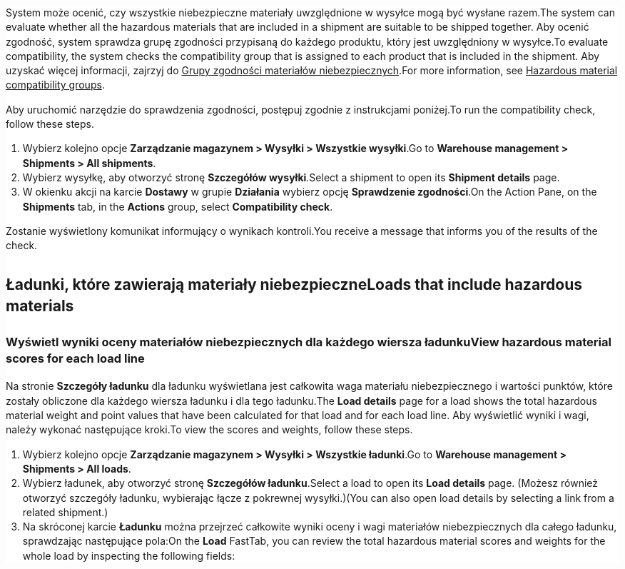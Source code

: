 <span data-ttu-id="bbd1f-287">System może ocenić, czy wszystkie niebezpieczne materiały uwzględnione w wysyłce mogą być wysłane razem.</span><span class="sxs-lookup"><span data-stu-id="bbd1f-287">The system can evaluate whether all the hazardous materials that are included in a shipment are suitable to be shipped together.</span></span> <span data-ttu-id="bbd1f-288">Aby ocenić zgodność, system sprawdza grupę zgodności przypisaną do każdego produktu, który jest uwzględniony w wysyłce.</span><span class="sxs-lookup"><span data-stu-id="bbd1f-288">To evaluate compatibility, the system checks the compatibility group that is assigned to each product that is included in the shipment.</span></span> <span data-ttu-id="bbd1f-289">Aby uzyskać więcej informacji, zajrzyj do [Grupy zgodności materiałów niebezpiecznych](hazmat-setup.md#compatibility-groups).</span><span class="sxs-lookup"><span data-stu-id="bbd1f-289">For more information, see [Hazardous material compatibility groups](hazmat-setup.md#compatibility-groups).</span></span>

<span data-ttu-id="bbd1f-290">Aby uruchomić narzędzie do sprawdzenia zgodności, postępuj zgodnie z instrukcjami poniżej.</span><span class="sxs-lookup"><span data-stu-id="bbd1f-290">To run the compatibility check, follow these steps.</span></span>

1. <span data-ttu-id="bbd1f-291">Wybierz kolejno opcje **Zarządzanie magazynem \> Wysyłki \> Wszystkie wysyłki**.</span><span class="sxs-lookup"><span data-stu-id="bbd1f-291">Go to **Warehouse management \> Shipments \> All shipments**.</span></span>
1. <span data-ttu-id="bbd1f-292">Wybierz wysyłkę, aby otworzyć stronę **Szczegółów wysyłki**.</span><span class="sxs-lookup"><span data-stu-id="bbd1f-292">Select a shipment to open its **Shipment details** page.</span></span>
1. <span data-ttu-id="bbd1f-293">W okienku akcji na karcie **Dostawy** w grupie **Działania** wybierz opcję **Sprawdzenie zgodności**.</span><span class="sxs-lookup"><span data-stu-id="bbd1f-293">On the Action Pane, on the **Shipments** tab, in the **Actions** group, select **Compatibility check**.</span></span>

<span data-ttu-id="bbd1f-294">Zostanie wyświetlony komunikat informujący o wynikach kontroli.</span><span class="sxs-lookup"><span data-stu-id="bbd1f-294">You receive a message that informs you of the results of the check.</span></span>

## <a name="loads-that-include-hazardous-materials"></a><a name="hazmat-loads"></a><span data-ttu-id="bbd1f-295">Ładunki, które zawierają materiały niebezpieczne</span><span class="sxs-lookup"><span data-stu-id="bbd1f-295">Loads that include hazardous materials</span></span>

### <a name="view-hazardous-material-scores-for-each-load-line"></a><span data-ttu-id="bbd1f-296">Wyświetl wyniki oceny materiałów niebezpiecznych dla każdego wiersza ładunku</span><span class="sxs-lookup"><span data-stu-id="bbd1f-296">View hazardous material scores for each load line</span></span>

<span data-ttu-id="bbd1f-297">Na stronie **Szczegóły ładunku** dla ładunku wyświetlana jest całkowita waga materiału niebezpiecznego i wartości punktów, które zostały obliczone dla każdego wiersza ładunku i dla tego ładunku.</span><span class="sxs-lookup"><span data-stu-id="bbd1f-297">The **Load details** page for a load shows the total hazardous material weight and point values that have been calculated for that load and for each load line.</span></span> <span data-ttu-id="bbd1f-298">Aby wyświetlić wyniki i wagi, należy wykonać następujące kroki.</span><span class="sxs-lookup"><span data-stu-id="bbd1f-298">To view the scores and weights, follow these steps.</span></span>

1. <span data-ttu-id="bbd1f-299">Wybierz kolejno opcje **Zarządzanie magazynem \> Wysyłki \> Wszystkie ładunki**.</span><span class="sxs-lookup"><span data-stu-id="bbd1f-299">Go to **Warehouse management \> Shipments \> All loads**.</span></span>
1. <span data-ttu-id="bbd1f-300">Wybierz ładunek, aby otworzyć stronę **Szczegółów ładunku**.</span><span class="sxs-lookup"><span data-stu-id="bbd1f-300">Select a load to open its **Load details** page.</span></span> <span data-ttu-id="bbd1f-301">(Możesz również otworzyć szczegóły ładunku, wybierając łącze z pokrewnej wysyłki.)</span><span class="sxs-lookup"><span data-stu-id="bbd1f-301">(You can also open load details by selecting a link from a related shipment.)</span></span>
1. <span data-ttu-id="bbd1f-302">Na skróconej karcie **Ładunku** można przejrzeć całkowite wyniki oceny i wagi materiałów niebezpiecznych dla całego ładunku, sprawdzając następujące pola:</span><span class="sxs-lookup"><span data-stu-id="bbd1f-302">On the **Load** FastTab, you can review the total hazardous material scores and weights for the whole load by inspecting the following fields:</span></span>
